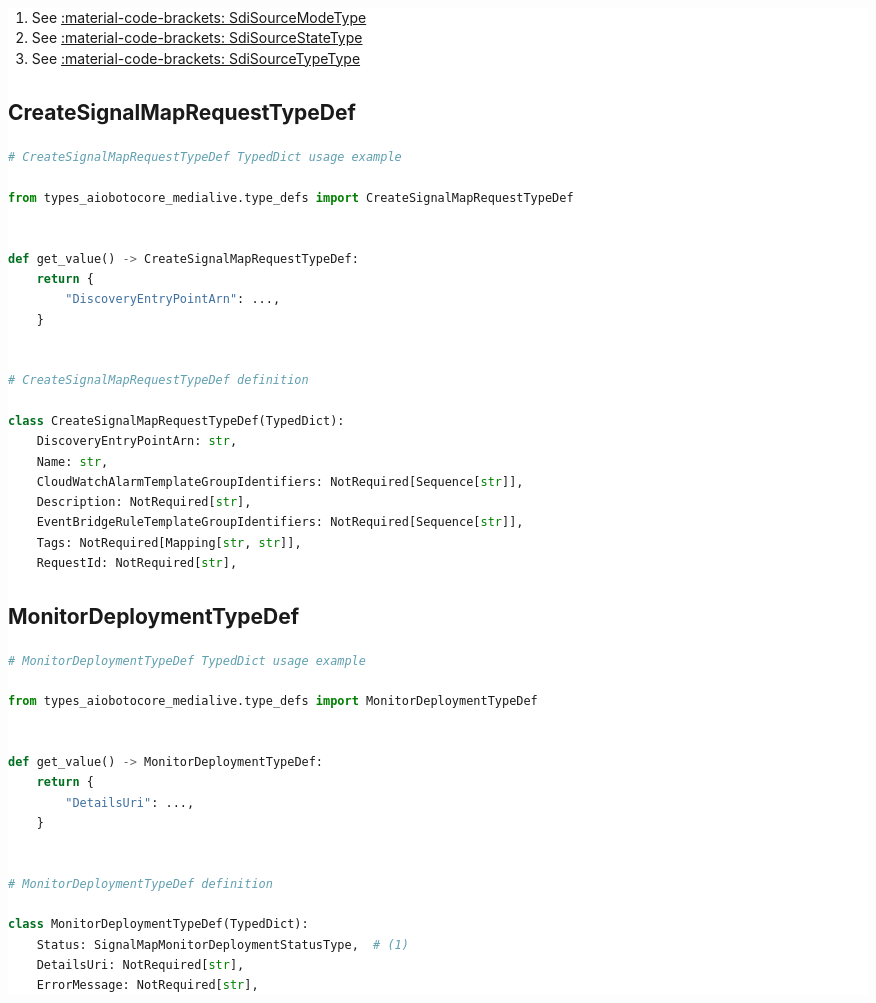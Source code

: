 1. See [:material-code-brackets: SdiSourceModeType](./literals.md#sdisourcemodetype)
2. See [:material-code-brackets: SdiSourceStateType](./literals.md#sdisourcestatetype)
3. See [:material-code-brackets: SdiSourceTypeType](./literals.md#sdisourcetypetype)

## CreateSignalMapRequestTypeDef

```python
# CreateSignalMapRequestTypeDef TypedDict usage example

from types_aiobotocore_medialive.type_defs import CreateSignalMapRequestTypeDef


def get_value() -> CreateSignalMapRequestTypeDef:
    return {
        "DiscoveryEntryPointArn": ...,
    }


# CreateSignalMapRequestTypeDef definition

class CreateSignalMapRequestTypeDef(TypedDict):
    DiscoveryEntryPointArn: str,
    Name: str,
    CloudWatchAlarmTemplateGroupIdentifiers: NotRequired[Sequence[str]],
    Description: NotRequired[str],
    EventBridgeRuleTemplateGroupIdentifiers: NotRequired[Sequence[str]],
    Tags: NotRequired[Mapping[str, str]],
    RequestId: NotRequired[str],
```


## MonitorDeploymentTypeDef

```python
# MonitorDeploymentTypeDef TypedDict usage example

from types_aiobotocore_medialive.type_defs import MonitorDeploymentTypeDef


def get_value() -> MonitorDeploymentTypeDef:
    return {
        "DetailsUri": ...,
    }


# MonitorDeploymentTypeDef definition

class MonitorDeploymentTypeDef(TypedDict):
    Status: SignalMapMonitorDeploymentStatusType,  # (1)
    DetailsUri: NotRequired[str],
    ErrorMessage: NotRequired[str],
```
